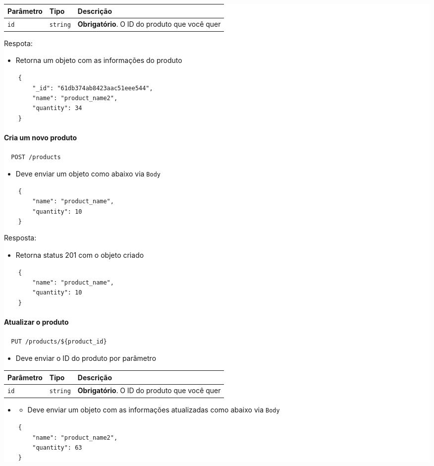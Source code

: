 | Parâmetro   | Tipo       | Descrição                                   |
| :---------- | :--------- | :------------------------------------------ |
| `id`      | `string` | **Obrigatório**. O ID do produto que você quer |

Respota:

* Retorna um objeto com as informações do produto

```
    {
        "_id": "61db374ab8423aac51eee544",
        "name": "product_name2",
        "quantity": 34
    }
```

#### Cria um novo produto

```http
  POST /products
```
* Deve enviar um objeto como abaixo via `Body`

```
    {
        "name": "product_name",
        "quantity": 10
    }
```

Resposta:

* Retorna status 201 com o objeto criado

```
    {
        "name": "product_name",
        "quantity": 10
    }
```

#### Atualizar o produto

```http
  PUT /products/${product_id}
```

* Deve enviar o ID do produto por parâmetro

| Parâmetro   | Tipo       | Descrição                                   |
| :---------- | :--------- | :------------------------------------------ |
| `id`      | `string` | **Obrigatório**. O ID do produto que você quer |

* * Deve enviar um objeto com as informações atualizadas como abaixo via `Body`

```
    {
        "name": "product_name2",
        "quantity": 63
    }
```
